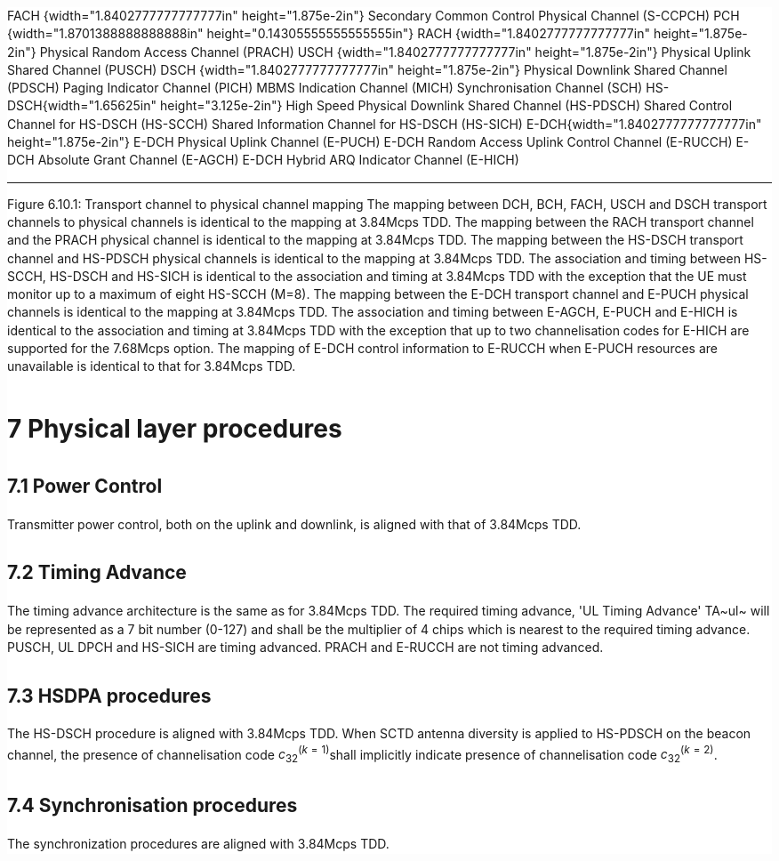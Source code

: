 FACH {width="1.8402777777777777in" height="1.875e-2in"} Secondary Common
Control Physical Channel (S-CCPCH) PCH {width="1.8701388888888888in"
height="0.14305555555555555in"}
RACH {width="1.8402777777777777in" height="1.875e-2in"} Physical Random Access
Channel (PRACH)
USCH {width="1.8402777777777777in" height="1.875e-2in"} Physical Uplink Shared
Channel (PUSCH)
DSCH {width="1.8402777777777777in" height="1.875e-2in"} Physical Downlink
Shared Channel (PDSCH)
                                                                                           Paging Indicator Channel (PICH)
                                                                                           MBMS Indication Channel (MICH)
                                                                                           Synchronisation Channel (SCH)
HS-DSCH{width="1.65625in" height="3.125e-2in"} High Speed Physical Downlink
Shared Channel (HS-PDSCH)
                                                                                           Shared Control Channel for HS-DSCH (HS-SCCH)
                                                                                           Shared Information Channel for HS-DSCH (HS-SICH)
E-DCH{width="1.8402777777777777in" height="1.875e-2in"} E-DCH Physical Uplink
Channel (E-PUCH)
                                                                                           E-DCH Random Access Uplink Control Channel (E-RUCCH)
                                                                                           E-DCH Absolute Grant Channel (E-AGCH)
                                                                                           E-DCH Hybrid ARQ Indicator Channel (E-HICH)
* * *
Figure 6.10.1: Transport channel to physical channel mapping
The mapping between DCH, BCH, FACH, USCH and DSCH transport channels to
physical channels is identical to the mapping at 3.84Mcps TDD.
The mapping between the RACH transport channel and the PRACH physical channel
is identical to the mapping at 3.84Mcps TDD.
The mapping between the HS-DSCH transport channel and HS-PDSCH physical
channels is identical to the mapping at 3.84Mcps TDD. The association and
timing between HS-SCCH, HS-DSCH and HS-SICH is identical to the association
and timing at 3.84Mcps TDD with the exception that the UE must monitor up to a
maximum of eight HS-SCCH (M=8).
The mapping between the E-DCH transport channel and E-PUCH physical channels
is identical to the mapping at 3.84Mcps TDD. The association and timing
between E-AGCH, E-PUCH and E-HICH is identical to the association and timing
at 3.84Mcps TDD with the exception that up to two channelisation codes for
E-HICH are supported for the 7.68Mcps option.
The mapping of E-DCH control information to E-RUCCH when E-PUCH resources are
unavailable is identical to that for 3.84Mcps TDD.
# 7 Physical layer procedures
## 7.1 Power Control
Transmitter power control, both on the uplink and downlink, is aligned with
that of 3.84Mcps TDD.
## 7.2 Timing Advance
The timing advance architecture is the same as for 3.84Mcps TDD. The required
timing advance, \'UL Timing Advance\' TA~ul~ will be represented as a 7 bit
number (0-127) and shall be the multiplier of 4 chips which is nearest to the
required timing advance.
PUSCH, UL DPCH and HS-SICH are timing advanced. PRACH and E-RUCCH are not
timing advanced.
## 7.3 HSDPA procedures
The HS-DSCH procedure is aligned with 3.84Mcps TDD. When SCTD antenna
diversity is applied to HS-PDSCH on the beacon channel, the presence of
channelisation code $c_{\text{32}}^{(k = 1)}$shall implicitly indicate
presence of channelisation code $c_{\text{32}}^{(k = 2)}$.
## 7.4 Synchronisation procedures
The synchronization procedures are aligned with 3.84Mcps TDD.